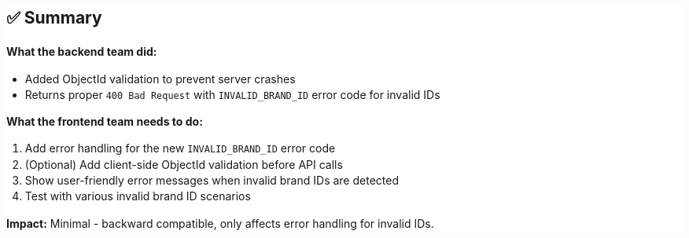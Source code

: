 
## ✅ Summary

**What the backend team did:**
- Added ObjectId validation to prevent server crashes
- Returns proper `400 Bad Request` with `INVALID_BRAND_ID` error code for invalid IDs

**What the frontend team needs to do:**
1. Add error handling for the new `INVALID_BRAND_ID` error code
2. (Optional) Add client-side ObjectId validation before API calls
3. Show user-friendly error messages when invalid brand IDs are detected
4. Test with various invalid brand ID scenarios

**Impact:** Minimal - backward compatible, only affects error handling for invalid IDs.

